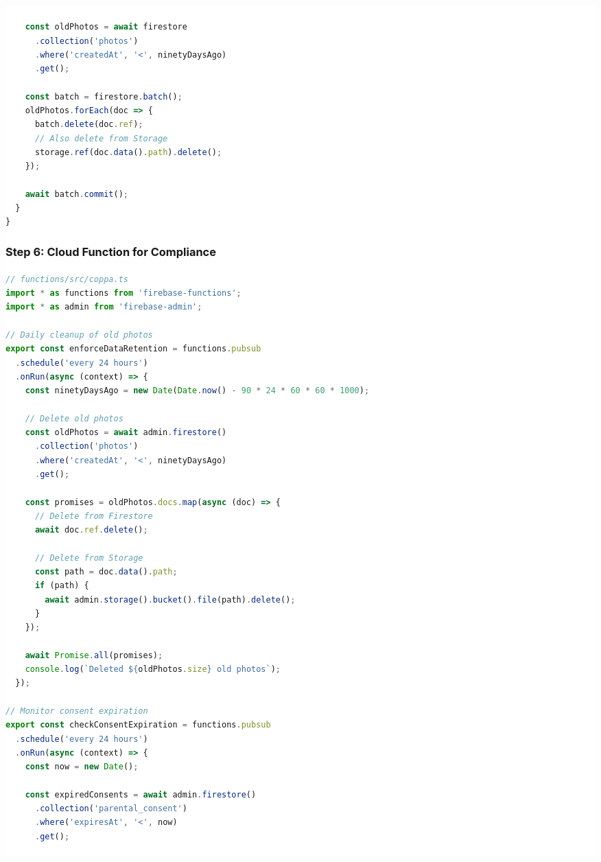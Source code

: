 ```typescript
    
    const oldPhotos = await firestore
      .collection('photos')
      .where('createdAt', '<', ninetyDaysAgo)
      .get();
    
    const batch = firestore.batch();
    oldPhotos.forEach(doc => {
      batch.delete(doc.ref);
      // Also delete from Storage
      storage.ref(doc.data().path).delete();
    });
    
    await batch.commit();
  }
}
```

### Step 6: Cloud Function for Compliance

```typescript
// functions/src/coppa.ts
import * as functions from 'firebase-functions';
import * as admin from 'firebase-admin';

// Daily cleanup of old photos
export const enforceDataRetention = functions.pubsub
  .schedule('every 24 hours')
  .onRun(async (context) => {
    const ninetyDaysAgo = new Date(Date.now() - 90 * 24 * 60 * 60 * 1000);
    
    // Delete old photos
    const oldPhotos = await admin.firestore()
      .collection('photos')
      .where('createdAt', '<', ninetyDaysAgo)
      .get();
    
    const promises = oldPhotos.docs.map(async (doc) => {
      // Delete from Firestore
      await doc.ref.delete();
      
      // Delete from Storage
      const path = doc.data().path;
      if (path) {
        await admin.storage().bucket().file(path).delete();
      }
    });
    
    await Promise.all(promises);
    console.log(`Deleted ${oldPhotos.size} old photos`);
  });

// Monitor consent expiration
export const checkConsentExpiration = functions.pubsub
  .schedule('every 24 hours')
  .onRun(async (context) => {
    const now = new Date();
    
    const expiredConsents = await admin.firestore()
      .collection('parental_consent')
      .where('expiresAt', '<', now)
      .get();
    
```